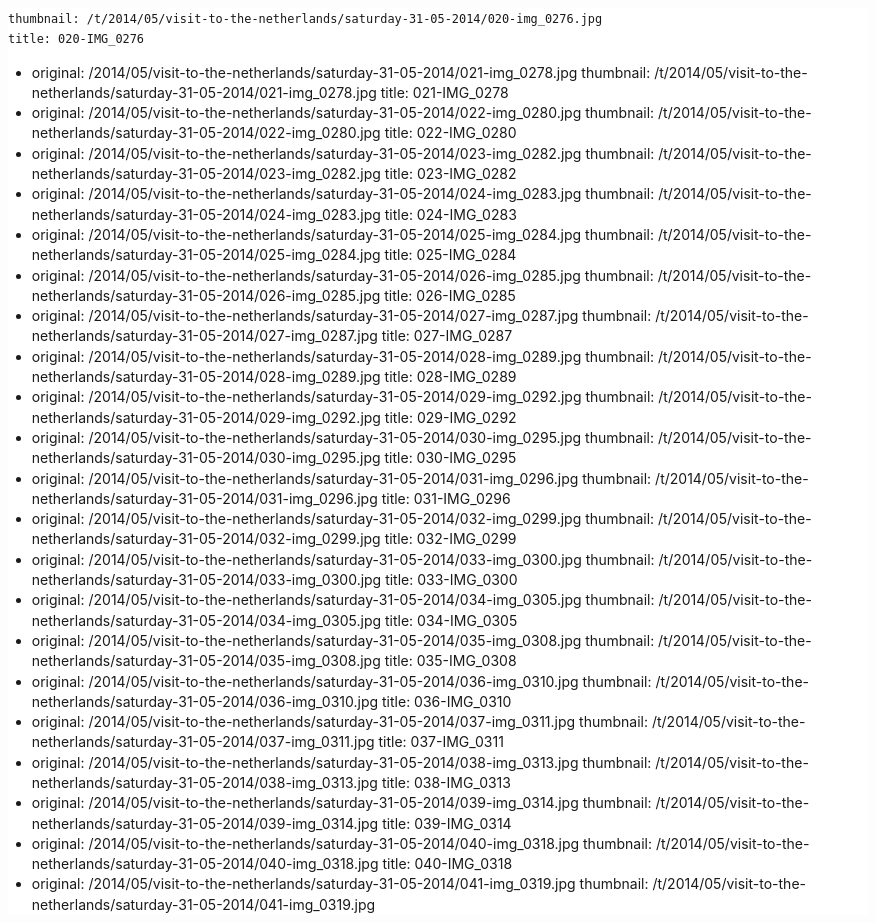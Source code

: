     thumbnail: /t/2014/05/visit-to-the-netherlands/saturday-31-05-2014/020-img_0276.jpg
    title: 020-IMG_0276
  - original: /2014/05/visit-to-the-netherlands/saturday-31-05-2014/021-img_0278.jpg
    thumbnail: /t/2014/05/visit-to-the-netherlands/saturday-31-05-2014/021-img_0278.jpg
    title: 021-IMG_0278
  - original: /2014/05/visit-to-the-netherlands/saturday-31-05-2014/022-img_0280.jpg
    thumbnail: /t/2014/05/visit-to-the-netherlands/saturday-31-05-2014/022-img_0280.jpg
    title: 022-IMG_0280
  - original: /2014/05/visit-to-the-netherlands/saturday-31-05-2014/023-img_0282.jpg
    thumbnail: /t/2014/05/visit-to-the-netherlands/saturday-31-05-2014/023-img_0282.jpg
    title: 023-IMG_0282
  - original: /2014/05/visit-to-the-netherlands/saturday-31-05-2014/024-img_0283.jpg
    thumbnail: /t/2014/05/visit-to-the-netherlands/saturday-31-05-2014/024-img_0283.jpg
    title: 024-IMG_0283
  - original: /2014/05/visit-to-the-netherlands/saturday-31-05-2014/025-img_0284.jpg
    thumbnail: /t/2014/05/visit-to-the-netherlands/saturday-31-05-2014/025-img_0284.jpg
    title: 025-IMG_0284
  - original: /2014/05/visit-to-the-netherlands/saturday-31-05-2014/026-img_0285.jpg
    thumbnail: /t/2014/05/visit-to-the-netherlands/saturday-31-05-2014/026-img_0285.jpg
    title: 026-IMG_0285
  - original: /2014/05/visit-to-the-netherlands/saturday-31-05-2014/027-img_0287.jpg
    thumbnail: /t/2014/05/visit-to-the-netherlands/saturday-31-05-2014/027-img_0287.jpg
    title: 027-IMG_0287
  - original: /2014/05/visit-to-the-netherlands/saturday-31-05-2014/028-img_0289.jpg
    thumbnail: /t/2014/05/visit-to-the-netherlands/saturday-31-05-2014/028-img_0289.jpg
    title: 028-IMG_0289
  - original: /2014/05/visit-to-the-netherlands/saturday-31-05-2014/029-img_0292.jpg
    thumbnail: /t/2014/05/visit-to-the-netherlands/saturday-31-05-2014/029-img_0292.jpg
    title: 029-IMG_0292
  - original: /2014/05/visit-to-the-netherlands/saturday-31-05-2014/030-img_0295.jpg
    thumbnail: /t/2014/05/visit-to-the-netherlands/saturday-31-05-2014/030-img_0295.jpg
    title: 030-IMG_0295
  - original: /2014/05/visit-to-the-netherlands/saturday-31-05-2014/031-img_0296.jpg
    thumbnail: /t/2014/05/visit-to-the-netherlands/saturday-31-05-2014/031-img_0296.jpg
    title: 031-IMG_0296
  - original: /2014/05/visit-to-the-netherlands/saturday-31-05-2014/032-img_0299.jpg
    thumbnail: /t/2014/05/visit-to-the-netherlands/saturday-31-05-2014/032-img_0299.jpg
    title: 032-IMG_0299
  - original: /2014/05/visit-to-the-netherlands/saturday-31-05-2014/033-img_0300.jpg
    thumbnail: /t/2014/05/visit-to-the-netherlands/saturday-31-05-2014/033-img_0300.jpg
    title: 033-IMG_0300
  - original: /2014/05/visit-to-the-netherlands/saturday-31-05-2014/034-img_0305.jpg
    thumbnail: /t/2014/05/visit-to-the-netherlands/saturday-31-05-2014/034-img_0305.jpg
    title: 034-IMG_0305
  - original: /2014/05/visit-to-the-netherlands/saturday-31-05-2014/035-img_0308.jpg
    thumbnail: /t/2014/05/visit-to-the-netherlands/saturday-31-05-2014/035-img_0308.jpg
    title: 035-IMG_0308
  - original: /2014/05/visit-to-the-netherlands/saturday-31-05-2014/036-img_0310.jpg
    thumbnail: /t/2014/05/visit-to-the-netherlands/saturday-31-05-2014/036-img_0310.jpg
    title: 036-IMG_0310
  - original: /2014/05/visit-to-the-netherlands/saturday-31-05-2014/037-img_0311.jpg
    thumbnail: /t/2014/05/visit-to-the-netherlands/saturday-31-05-2014/037-img_0311.jpg
    title: 037-IMG_0311
  - original: /2014/05/visit-to-the-netherlands/saturday-31-05-2014/038-img_0313.jpg
    thumbnail: /t/2014/05/visit-to-the-netherlands/saturday-31-05-2014/038-img_0313.jpg
    title: 038-IMG_0313
  - original: /2014/05/visit-to-the-netherlands/saturday-31-05-2014/039-img_0314.jpg
    thumbnail: /t/2014/05/visit-to-the-netherlands/saturday-31-05-2014/039-img_0314.jpg
    title: 039-IMG_0314
  - original: /2014/05/visit-to-the-netherlands/saturday-31-05-2014/040-img_0318.jpg
    thumbnail: /t/2014/05/visit-to-the-netherlands/saturday-31-05-2014/040-img_0318.jpg
    title: 040-IMG_0318
  - original: /2014/05/visit-to-the-netherlands/saturday-31-05-2014/041-img_0319.jpg
    thumbnail: /t/2014/05/visit-to-the-netherlands/saturday-31-05-2014/041-img_0319.jpg